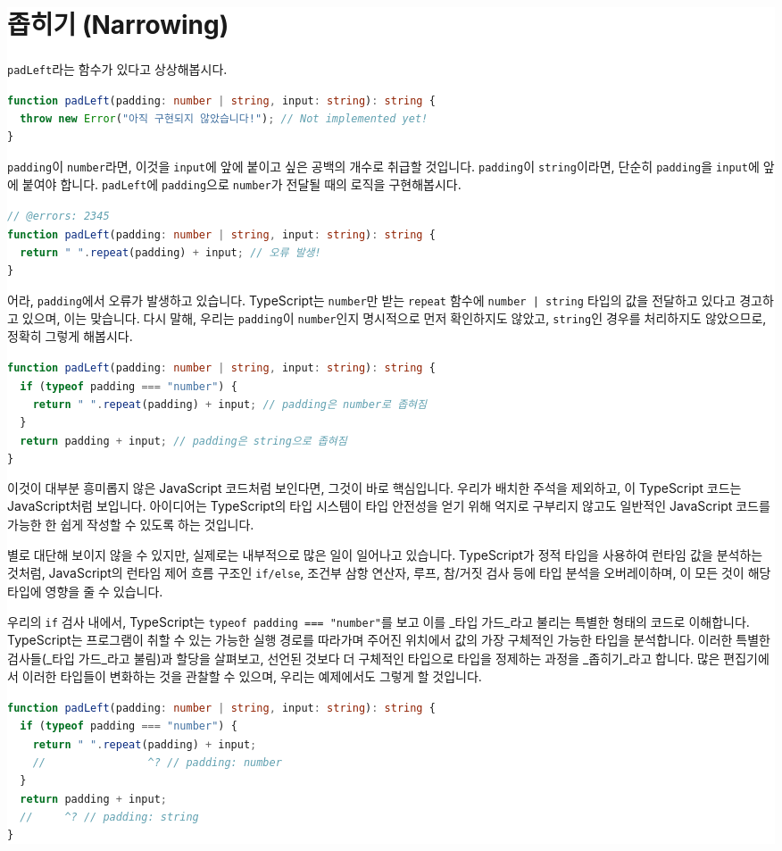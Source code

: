 # 좁히기 (Narrowing)

`padLeft`라는 함수가 있다고 상상해봅시다.

```ts twoslash
function padLeft(padding: number | string, input: string): string {
  throw new Error("아직 구현되지 않았습니다!"); // Not implemented yet!
}
```

`padding`이 `number`라면, 이것을 `input`에 앞에 붙이고 싶은 공백의 개수로 취급할 것입니다.
`padding`이 `string`이라면, 단순히 `padding`을 `input`에 앞에 붙여야 합니다.
`padLeft`에 `padding`으로 `number`가 전달될 때의 로직을 구현해봅시다.

```ts twoslash
// @errors: 2345
function padLeft(padding: number | string, input: string): string {
  return " ".repeat(padding) + input; // 오류 발생!
}
```

어라, `padding`에서 오류가 발생하고 있습니다.
TypeScript는 `number`만 받는 `repeat` 함수에 `number | string` 타입의 값을 전달하고 있다고 경고하고 있으며, 이는 맞습니다.
다시 말해, 우리는 `padding`이 `number`인지 명시적으로 먼저 확인하지도 않았고, `string`인 경우를 처리하지도 않았으므로, 정확히 그렇게 해봅시다.

```ts twoslash
function padLeft(padding: number | string, input: string): string {
  if (typeof padding === "number") {
    return " ".repeat(padding) + input; // padding은 number로 좁혀짐
  }
  return padding + input; // padding은 string으로 좁혀짐
}
```

이것이 대부분 흥미롭지 않은 JavaScript 코드처럼 보인다면, 그것이 바로 핵심입니다.
우리가 배치한 주석을 제외하고, 이 TypeScript 코드는 JavaScript처럼 보입니다.
아이디어는 TypeScript의 타입 시스템이 타입 안전성을 얻기 위해 억지로 구부리지 않고도 일반적인 JavaScript 코드를 가능한 한 쉽게 작성할 수 있도록 하는 것입니다.

별로 대단해 보이지 않을 수 있지만, 실제로는 내부적으로 많은 일이 일어나고 있습니다.
TypeScript가 정적 타입을 사용하여 런타임 값을 분석하는 것처럼, JavaScript의 런타임 제어 흐름 구조인 `if/else`, 조건부 삼항 연산자, 루프, 참/거짓 검사 등에 타입 분석을 오버레이하며, 이 모든 것이 해당 타입에 영향을 줄 수 있습니다.

우리의 `if` 검사 내에서, TypeScript는 `typeof padding === "number"`를 보고 이를 _타입 가드_라고 불리는 특별한 형태의 코드로 이해합니다.
TypeScript는 프로그램이 취할 수 있는 가능한 실행 경로를 따라가며 주어진 위치에서 값의 가장 구체적인 가능한 타입을 분석합니다.
이러한 특별한 검사들(_타입 가드_라고 불림)과 할당을 살펴보고, 선언된 것보다 더 구체적인 타입으로 타입을 정제하는 과정을 _좁히기_라고 합니다.
많은 편집기에서 이러한 타입들이 변화하는 것을 관찰할 수 있으며, 우리는 예제에서도 그렇게 할 것입니다.

```ts twoslash
function padLeft(padding: number | string, input: string): string {
  if (typeof padding === "number") {
    return " ".repeat(padding) + input;
    //                ^? // padding: number
  }
  return padding + input;
  //     ^? // padding: string
}
```
